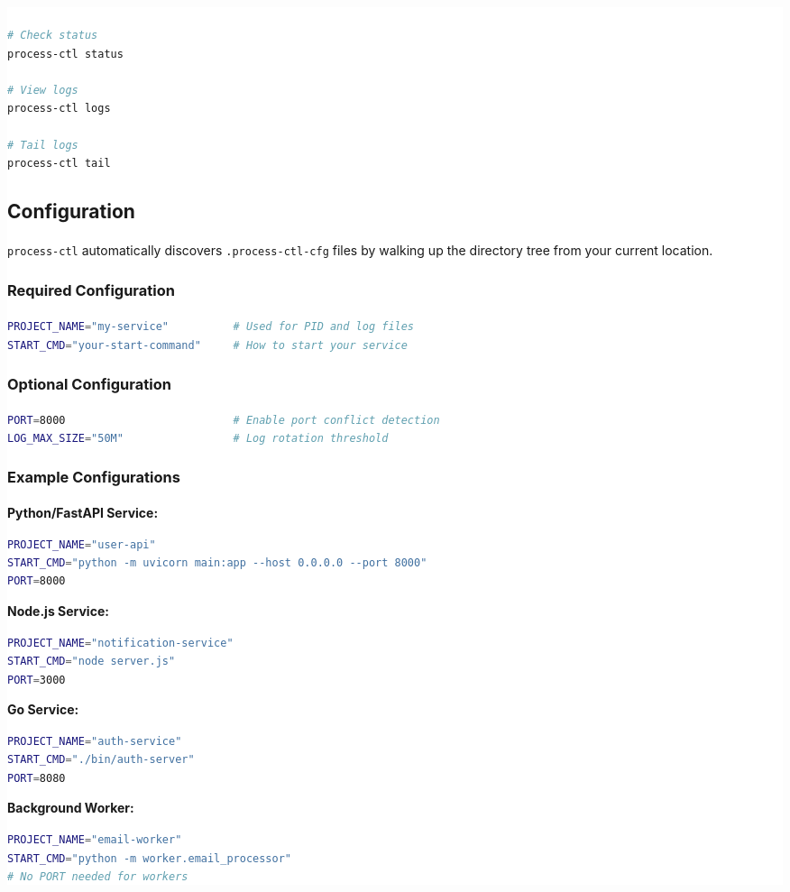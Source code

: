 ```bash

# Check status
process-ctl status

# View logs
process-ctl logs

# Tail logs
process-ctl tail
```

## Configuration

`process-ctl` automatically discovers `.process-ctl-cfg` files by walking up the directory tree from your current location.

### Required Configuration
```bash
PROJECT_NAME="my-service"          # Used for PID and log files
START_CMD="your-start-command"     # How to start your service
```

### Optional Configuration
```bash
PORT=8000                          # Enable port conflict detection
LOG_MAX_SIZE="50M"                 # Log rotation threshold
```

### Example Configurations

**Python/FastAPI Service:**
```bash
PROJECT_NAME="user-api"
START_CMD="python -m uvicorn main:app --host 0.0.0.0 --port 8000"
PORT=8000
```

**Node.js Service:**
```bash
PROJECT_NAME="notification-service"
START_CMD="node server.js"
PORT=3000
```

**Go Service:**
```bash
PROJECT_NAME="auth-service"
START_CMD="./bin/auth-server"
PORT=8080
```

**Background Worker:**
```bash
PROJECT_NAME="email-worker"
START_CMD="python -m worker.email_processor"
# No PORT needed for workers
```

